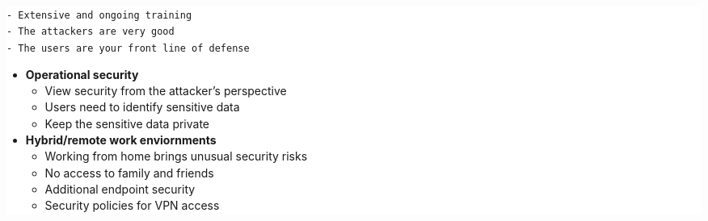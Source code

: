     - Extensive and ongoing training
    - The attackers are very good
    - The users are your front line of defense
- **Operational security**
    - View security from the attacker’s perspective
    - Users need to identify sensitive data
    - Keep the sensitive data private
- **Hybrid/remote work enviornments**
    - Working from home brings unusual security risks
    - No access to family and friends
    - Additional endpoint security
    - Security policies for VPN access
